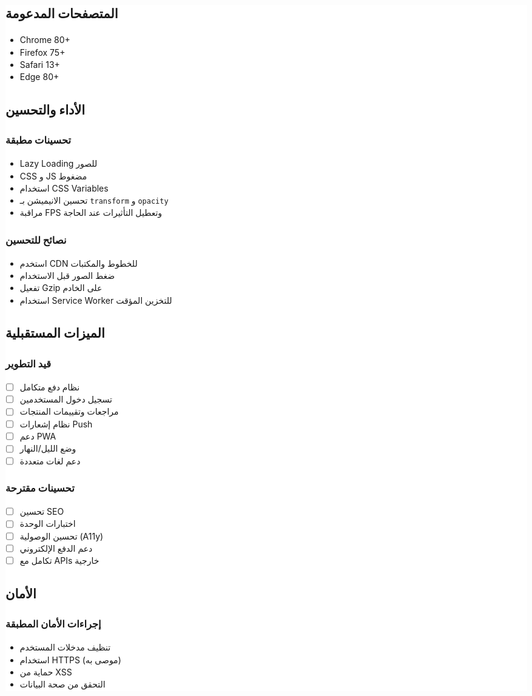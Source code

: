 ## المتصفحات المدعومة
- Chrome 80+
- Firefox 75+
- Safari 13+
- Edge 80+

## الأداء والتحسين

### تحسينات مطبقة
- Lazy Loading للصور
- CSS و JS مضغوط
- استخدام CSS Variables
- تحسين الانيميشن بـ `transform` و `opacity`
- مراقبة FPS وتعطيل التأثيرات عند الحاجة

### نصائح للتحسين
- استخدم CDN للخطوط والمكتبات
- ضغط الصور قبل الاستخدام
- تفعيل Gzip على الخادم
- استخدام Service Worker للتخزين المؤقت

## الميزات المستقبلية

### قيد التطوير
- [ ] نظام دفع متكامل
- [ ] تسجيل دخول المستخدمين
- [ ] مراجعات وتقييمات المنتجات
- [ ] نظام إشعارات Push
- [ ] دعم PWA
- [ ] وضع الليل/النهار
- [ ] دعم لغات متعددة

### تحسينات مقترحة
- [ ] تحسين SEO
- [ ] اختبارات الوحدة
- [ ] تحسين الوصولية (A11y)
- [ ] دعم الدفع الإلكتروني
- [ ] تكامل مع APIs خارجية

## الأمان

### إجراءات الأمان المطبقة
- تنظيف مدخلات المستخدم
- استخدام HTTPS (موصى به)
- حماية من XSS
- التحقق من صحة البيانات
